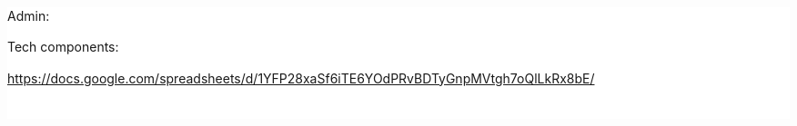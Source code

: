 #
Admin:

Tech components:

​https://docs.google.com/spreadsheets/d/1YFP28xaSf6iTE6YOdPRvBDTyGnpMVtgh7oQlLkRx8bE/​

​